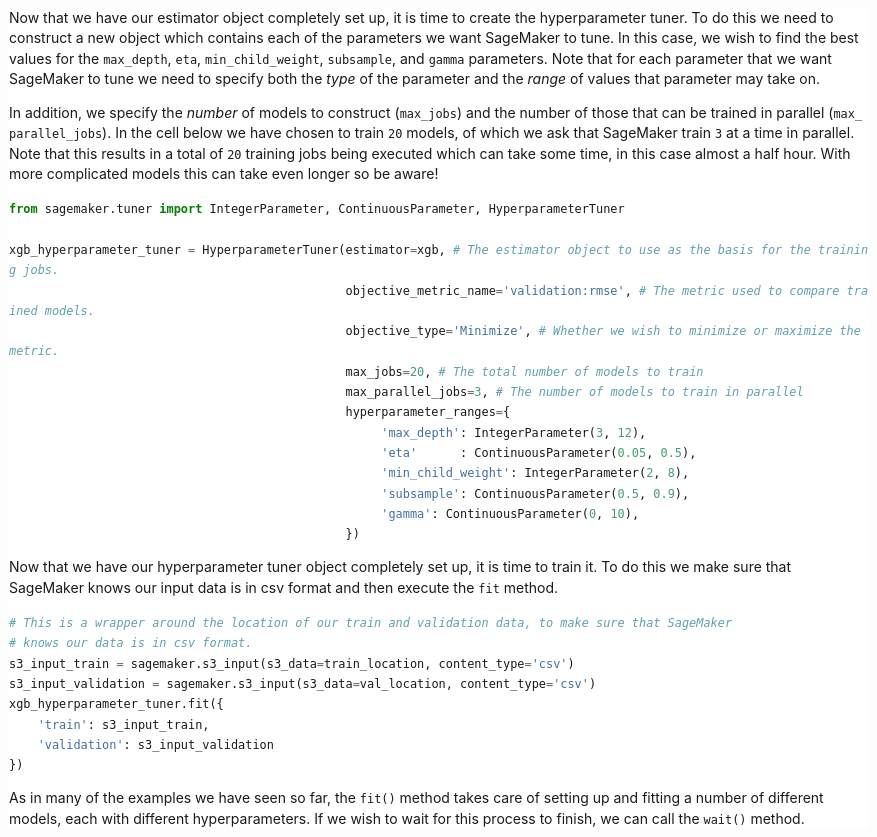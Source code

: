 Now that we have our estimator object completely set up, it is time to create the hyperparameter
tuner. To do this we need to construct a new object which contains each of the parameters we want
SageMaker to tune. In this case, we wish to find the best values for the `max_depth`, `eta`,
`min_child_weight`, `subsample`, and `gamma` parameters. Note that for each parameter that we want
SageMaker to tune we need to specify both the *type* of the parameter and the *range* of values that
parameter may take on.

In addition, we specify the *number* of models to construct (`max_jobs`) and the number of those
that can be trained in parallel (`max_parallel_jobs`). In the cell below we have chosen to train
`20` models, of which we ask that SageMaker train `3` at a time in parallel. Note that this results
in a total of `20` training jobs being executed which can take some time, in this case almost a half
hour. With more complicated models this can take even longer so be aware!

```python
from sagemaker.tuner import IntegerParameter, ContinuousParameter, HyperparameterTuner

xgb_hyperparameter_tuner = HyperparameterTuner(estimator=xgb, # The estimator object to use as the basis for the training jobs.
                                               objective_metric_name='validation:rmse', # The metric used to compare trained models.
                                               objective_type='Minimize', # Whether we wish to minimize or maximize the metric.
                                               max_jobs=20, # The total number of models to train
                                               max_parallel_jobs=3, # The number of models to train in parallel
                                               hyperparameter_ranges={
                                                    'max_depth': IntegerParameter(3, 12),
                                                    'eta'      : ContinuousParameter(0.05, 0.5),
                                                    'min_child_weight': IntegerParameter(2, 8),
                                                    'subsample': ContinuousParameter(0.5, 0.9),
                                                    'gamma': ContinuousParameter(0, 10),
                                               })
```

Now that we have our hyperparameter tuner object completely set up, it is time to train it. To do
this we make sure that SageMaker knows our input data is in csv format and then execute the `fit`
method.

```python
# This is a wrapper around the location of our train and validation data, to make sure that SageMaker
# knows our data is in csv format.
s3_input_train = sagemaker.s3_input(s3_data=train_location, content_type='csv')
s3_input_validation = sagemaker.s3_input(s3_data=val_location, content_type='csv')
xgb_hyperparameter_tuner.fit({
    'train': s3_input_train,
    'validation': s3_input_validation
})
```

As in many of the examples we have seen so far, the `fit()` method takes care of setting up and
fitting a number of different models, each with different hyperparameters. If we wish to wait for
this process to finish, we can call the `wait()` method.
